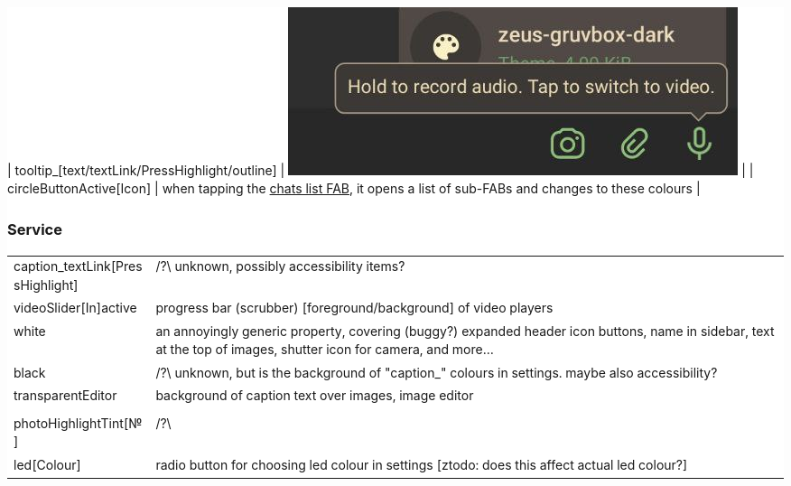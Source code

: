 | tooltip\_[text/textLink/PressHighlight/outline] | ![popup tutorial tooltip](imgs/x-tooltip.png "popup tutorial tooltip") |
| circleButtonActive[Icon] | when tapping the [chats list FAB](#controls), it opens a list of sub-FABs and changes to these colours |

### Service
|      |      |
| ---- | ---- |
| caption_textLink[PressHighlight]   | /?\ unknown, possibly accessibility items? |
| videoSlider[In]active              | progress bar (scrubber) [foreground/background] of video players |
| white                              | an annoyingly generic property, covering (buggy?) expanded header icon buttons, name in sidebar, text at the top of images, shutter icon for camera, and more… |
| black                              | /?\ unknown, but is the background of "caption\_" colours in settings. maybe also accessibility? |
| transparentEditor                  | background of caption text over images, image editor         |
|                                    |                                                              |
| photoHighlightTint[№] | /?\ |
| led[Colour]                        | radio button for choosing led colour in settings [ztodo: does this affect actual led colour?] |